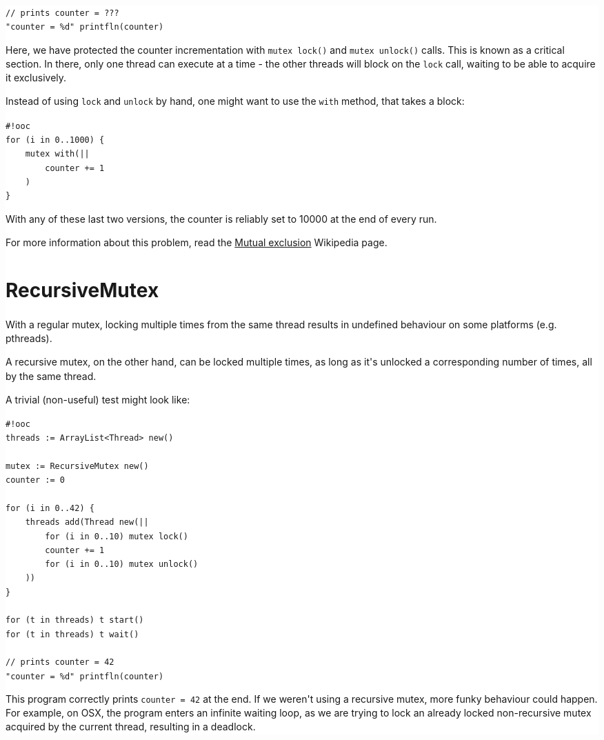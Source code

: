     // prints counter = ???
    "counter = %d" printfln(counter)

Here, we have protected the counter incrementation with `mutex lock()` and
`mutex unlock()` calls. This is known as a critical section. In there, only one
thread can execute at a time - the other threads will block on the `lock` call,
waiting to be able to acquire it exclusively.

Instead of using `lock` and `unlock` by hand, one might want to use the `with`
method, that takes a block:

    #!ooc
    for (i in 0..1000) {
        mutex with(||
            counter += 1
        )
    }

With any of these last two versions, the counter is reliably set to 10000
at the end of every run.

For more information about this problem, read the [Mutual exclusion][mutuwiki]
Wikipedia page.

[mutuwiki]: http://en.wikipedia.org/wiki/Mutual_exclusion

# RecursiveMutex

With a regular mutex, locking multiple times from the same thread results in
undefined behaviour on some platforms (e.g. pthreads).

A recursive mutex, on the other hand, can be locked multiple times, as long
as it's unlocked a corresponding number of times, all by the same thread.

A trivial (non-useful) test might look like:

    #!ooc
    threads := ArrayList<Thread> new()

    mutex := RecursiveMutex new()
    counter := 0

    for (i in 0..42) {
        threads add(Thread new(||
            for (i in 0..10) mutex lock()
            counter += 1
            for (i in 0..10) mutex unlock()
        ))
    }

    for (t in threads) t start()
    for (t in threads) t wait()

    // prints counter = 42
    "counter = %d" printfln(counter)

This program correctly prints `counter = 42` at the end. If we weren't using
a recursive mutex, more funky behaviour could happen. For example, on OSX, the
program enters an infinite waiting loop, as we are trying to lock an already
locked non-recursive mutex acquired by the current thread, resulting in a
deadlock.
